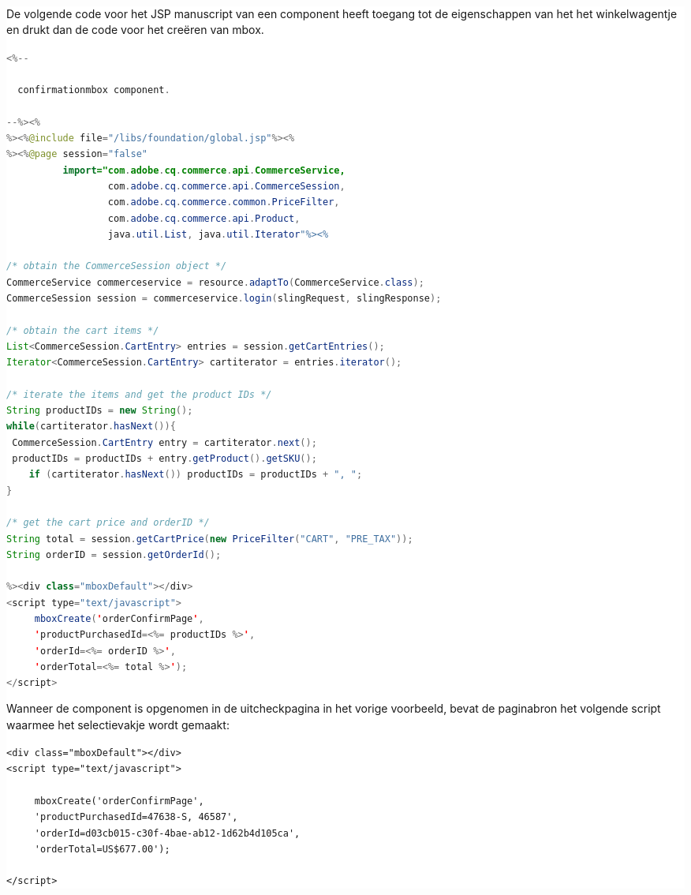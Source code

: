 De volgende code voor het JSP manuscript van een component heeft toegang tot de eigenschappen van het het winkelwagentje en drukt dan de code voor het creëren van mbox.

```java
<%--

  confirmationmbox component.

--%><%
%><%@include file="/libs/foundation/global.jsp"%><%
%><%@page session="false"
          import="com.adobe.cq.commerce.api.CommerceService,
                  com.adobe.cq.commerce.api.CommerceSession,
                  com.adobe.cq.commerce.common.PriceFilter,
                  com.adobe.cq.commerce.api.Product,
                  java.util.List, java.util.Iterator"%><%

/* obtain the CommerceSession object */
CommerceService commerceservice = resource.adaptTo(CommerceService.class);
CommerceSession session = commerceservice.login(slingRequest, slingResponse);

/* obtain the cart items */
List<CommerceSession.CartEntry> entries = session.getCartEntries();
Iterator<CommerceSession.CartEntry> cartiterator = entries.iterator();

/* iterate the items and get the product IDs */
String productIDs = new String();
while(cartiterator.hasNext()){
 CommerceSession.CartEntry entry = cartiterator.next();
 productIDs = productIDs + entry.getProduct().getSKU();
    if (cartiterator.hasNext()) productIDs = productIDs + ", ";
}

/* get the cart price and orderID */
String total = session.getCartPrice(new PriceFilter("CART", "PRE_TAX"));
String orderID = session.getOrderId();

%><div class="mboxDefault"></div>
<script type="text/javascript">
     mboxCreate('orderConfirmPage',
     'productPurchasedId=<%= productIDs %>',
     'orderId=<%= orderID %>',
     'orderTotal=<%= total %>');
</script>
```

Wanneer de component is opgenomen in de uitcheckpagina in het vorige voorbeeld, bevat de paginabron het volgende script waarmee het selectievakje wordt gemaakt:

```
<div class="mboxDefault"></div>
<script type="text/javascript">

     mboxCreate('orderConfirmPage',
     'productPurchasedId=47638-S, 46587',
     'orderId=d03cb015-c30f-4bae-ab12-1d62b4d105ca',
     'orderTotal=US$677.00');

</script>
```
